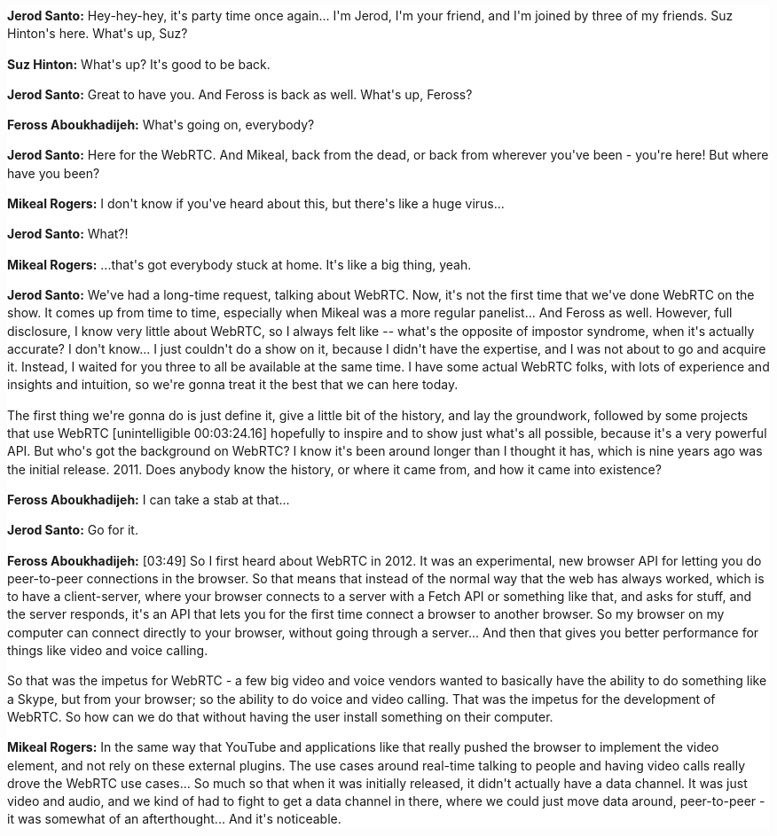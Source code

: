 **Jerod Santo:** Hey-hey-hey, it's party time once again... I'm Jerod, I'm your friend, and I'm joined by three of my friends. Suz Hinton's here. What's up, Suz?

**Suz Hinton:** What's up? It's good to be back.

**Jerod Santo:** Great to have you. And Feross is back as well. What's up, Feross?

**Feross Aboukhadijeh:** What's going on, everybody?

**Jerod Santo:** Here for the WebRTC. And Mikeal, back from the dead, or back from wherever you've been - you're here! But where have you been?

**Mikeal Rogers:** I don't know if you've heard about this, but there's like a huge virus...

**Jerod Santo:** What?!

**Mikeal Rogers:** ...that's got everybody stuck at home. It's like a big thing, yeah.

**Jerod Santo:** We've had a long-time request, talking about WebRTC. Now, it's not the first time that we've done WebRTC on the show. It comes up from time to time, especially when Mikeal was a more regular panelist... And Feross as well. However, full disclosure, I know very little about WebRTC, so I always felt like -- what's the opposite of impostor syndrome, when it's actually accurate? I don't know... I just couldn't do a show on it, because I didn't have the expertise, and I was not about to go and acquire it. Instead, I waited for you three to all be available at the same time. I have some actual WebRTC folks, with lots of experience and insights and intuition, so we're gonna treat it the best that we can here today.

The first thing we're gonna do is just define it, give a little bit of the history, and lay the groundwork, followed by some projects that use WebRTC \[unintelligible 00:03:24.16\] hopefully to inspire and to show just what's all possible, because it's a very powerful API. But who's got the background on WebRTC? I know it's been around longer than I thought it has, which is nine years ago was the initial release. 2011. Does anybody know the history, or where it came from, and how it came into existence?

**Feross Aboukhadijeh:** I can take a stab at that...

**Jerod Santo:** Go for it.

**Feross Aboukhadijeh:** \[03:49\] So I first heard about WebRTC in 2012. It was an experimental, new browser API for letting you do peer-to-peer connections in the browser. So that means that instead of the normal way that the web has always worked, which is to have a client-server, where your browser connects to a server with a Fetch API or something like that, and asks for stuff, and the server responds, it's an API that lets you for the first time connect a browser to another browser. So my browser on my computer can connect directly to your browser, without going through a server... And then that gives you better performance for things like video and voice calling.

So that was the impetus for WebRTC - a few big video and voice vendors wanted to basically have the ability to do something like a Skype, but from your browser; so the ability to do voice and video calling. That was the impetus for the development of WebRTC. So how can we do that without having the user install something on their computer.

**Mikeal Rogers:** In the same way that YouTube and applications like that really pushed the browser to implement the video element, and not rely on these external plugins. The use cases around real-time talking to people and having video calls really drove the WebRTC use cases... So much so that when it was initially released, it didn't actually have a data channel. It was just video and audio, and we kind of had to fight to get a data channel in there, where we could just move data around, peer-to-peer - it was somewhat of an afterthought... And it's noticeable.
